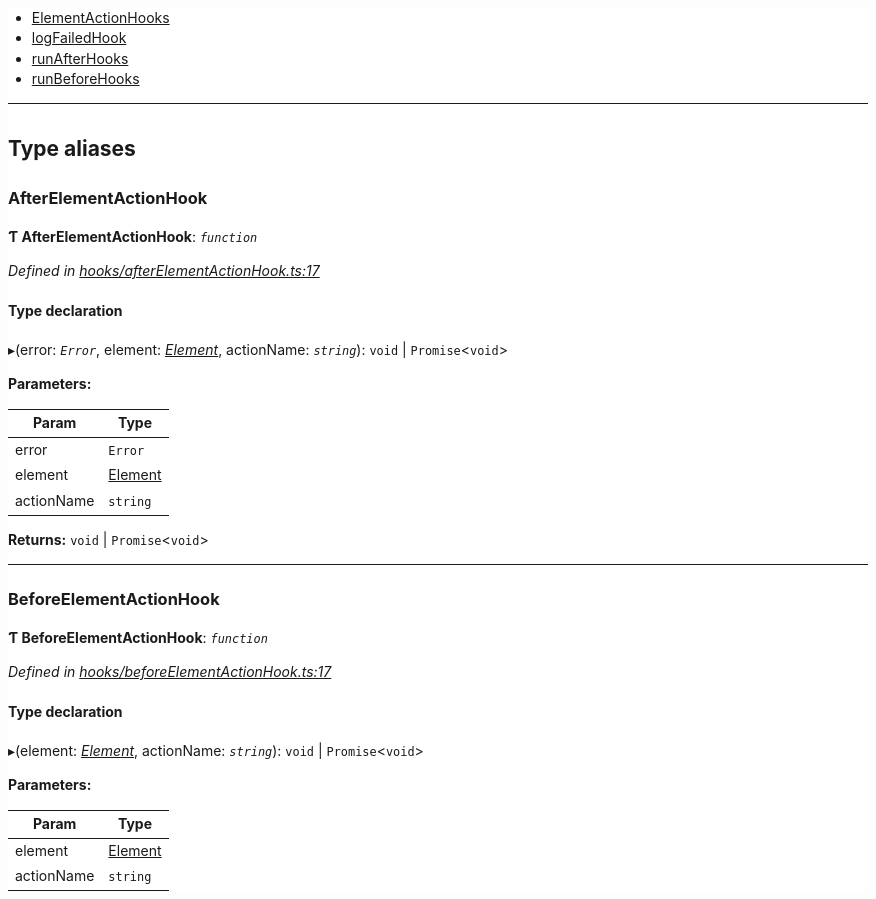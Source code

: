 * [ElementActionHooks](#elementactionhooks)
* [logFailedHook](#logfailedhook)
* [runAfterHooks](#runafterhooks)
* [runBeforeHooks](#runbeforehooks)

---

## Type aliases

<a id="afterelementactionhook"></a>

###  AfterElementActionHook

**Ƭ AfterElementActionHook**: *`function`*

*Defined in [hooks/afterElementActionHook.ts:17](https://github.com/KnowledgeExpert/selenidejs/blob/master/lib/hooks/afterElementActionHook.ts#L17)*

#### Type declaration
▸(error: *`Error`*, element: *[Element](classes/element.md)*, actionName: *`string`*):  `void` &#124; `Promise`<`void`>

**Parameters:**

| Param | Type |
| ------ | ------ |
| error | `Error` |
| element | [Element](classes/element.md) |
| actionName | `string` |

**Returns:**  `void` &#124; `Promise`<`void`>

___
<a id="beforeelementactionhook"></a>

###  BeforeElementActionHook

**Ƭ BeforeElementActionHook**: *`function`*

*Defined in [hooks/beforeElementActionHook.ts:17](https://github.com/KnowledgeExpert/selenidejs/blob/master/lib/hooks/beforeElementActionHook.ts#L17)*

#### Type declaration
▸(element: *[Element](classes/element.md)*, actionName: *`string`*):  `void` &#124; `Promise`<`void`>

**Parameters:**

| Param | Type |
| ------ | ------ |
| element | [Element](classes/element.md) |
| actionName | `string` |
